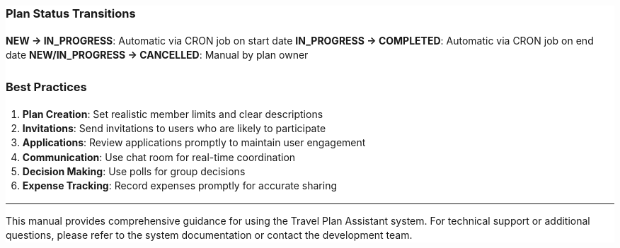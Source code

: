 ### Plan Status Transitions

**NEW → IN_PROGRESS**: Automatic via CRON job on start date
**IN_PROGRESS → COMPLETED**: Automatic via CRON job on end date
**NEW/IN_PROGRESS → CANCELLED**: Manual by plan owner

### Best Practices

1. **Plan Creation**: Set realistic member limits and clear descriptions
2. **Invitations**: Send invitations to users who are likely to participate
3. **Applications**: Review applications promptly to maintain user engagement
4. **Communication**: Use chat room for real-time coordination
5. **Decision Making**: Use polls for group decisions
6. **Expense Tracking**: Record expenses promptly for accurate sharing

---

This manual provides comprehensive guidance for using the Travel Plan Assistant system. For technical support or additional questions, please refer to the system documentation or contact the development team.
